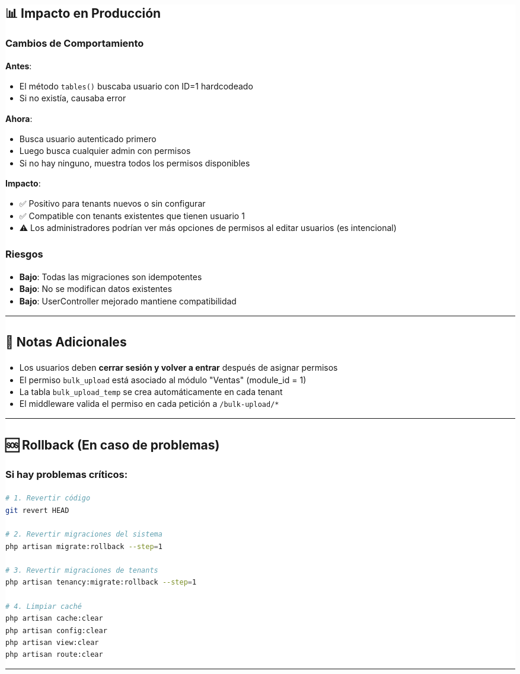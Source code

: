 
## 📊 Impacto en Producción

### Cambios de Comportamiento

**Antes**:
- El método `tables()` buscaba usuario con ID=1 hardcodeado
- Si no existía, causaba error

**Ahora**:
- Busca usuario autenticado primero
- Luego busca cualquier admin con permisos
- Si no hay ninguno, muestra todos los permisos disponibles

**Impacto**:
- ✅ Positivo para tenants nuevos o sin configurar
- ✅ Compatible con tenants existentes que tienen usuario 1
- ⚠️ Los administradores podrían ver más opciones de permisos al editar usuarios (es intencional)

### Riesgos

- **Bajo**: Todas las migraciones son idempotentes
- **Bajo**: No se modifican datos existentes
- **Bajo**: UserController mejorado mantiene compatibilidad

---

## 📝 Notas Adicionales

- Los usuarios deben **cerrar sesión y volver a entrar** después de asignar permisos
- El permiso `bulk_upload` está asociado al módulo "Ventas" (module_id = 1)
- La tabla `bulk_upload_temp` se crea automáticamente en cada tenant
- El middleware valida el permiso en cada petición a `/bulk-upload/*`

---

## 🆘 Rollback (En caso de problemas)

### Si hay problemas críticos:

```bash
# 1. Revertir código
git revert HEAD

# 2. Revertir migraciones del sistema
php artisan migrate:rollback --step=1

# 3. Revertir migraciones de tenants
php artisan tenancy:migrate:rollback --step=1

# 4. Limpiar caché
php artisan cache:clear
php artisan config:clear
php artisan view:clear
php artisan route:clear
```

---